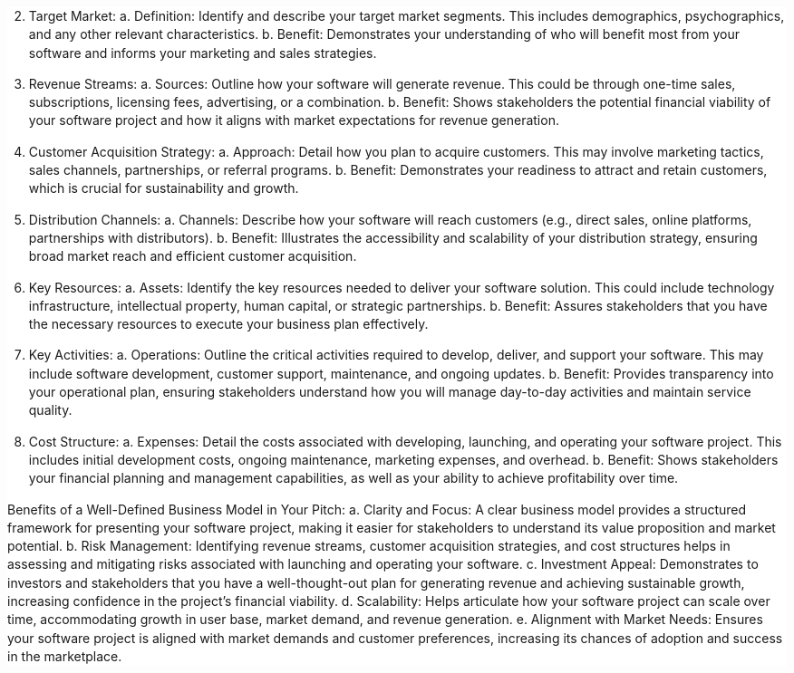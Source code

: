 2. Target Market:
a. Definition: Identify and describe your target market segments. This includes demographics, psychographics, and any other relevant characteristics.
b. Benefit: Demonstrates your understanding of who will benefit most from your software and informs your marketing and sales strategies.

3. Revenue Streams:
a. Sources: Outline how your software will generate revenue. This could be through one-time sales, subscriptions, licensing fees, advertising, or a combination.
b. Benefit: Shows stakeholders the potential financial viability of your software project and how it aligns with market expectations for revenue generation.

4. Customer Acquisition Strategy:
a. Approach: Detail how you plan to acquire customers. This may involve marketing tactics, sales channels, partnerships, or referral programs.
b. Benefit: Demonstrates your readiness to attract and retain customers, which is crucial for sustainability and growth.

5. Distribution Channels:
a. Channels: Describe how your software will reach customers (e.g., direct sales, online platforms, partnerships with distributors).
b. Benefit: Illustrates the accessibility and scalability of your distribution strategy, ensuring broad market reach and efficient customer acquisition.

6. Key Resources:
a. Assets: Identify the key resources needed to deliver your software solution. This could include technology infrastructure, intellectual property, human capital, or strategic partnerships.
b. Benefit: Assures stakeholders that you have the necessary resources to execute your business plan effectively.

7. Key Activities:
a. Operations: Outline the critical activities required to develop, deliver, and support your software. This may include software development, customer support, maintenance, and ongoing updates.
b. Benefit: Provides transparency into your operational plan, ensuring stakeholders understand how you will manage day-to-day activities and maintain service quality.

8. Cost Structure:
a. Expenses: Detail the costs associated with developing, launching, and operating your software project. This includes initial development costs, ongoing maintenance, marketing expenses, and overhead.
b. Benefit: Shows stakeholders your financial planning and management capabilities, as well as your ability to achieve profitability over time.

Benefits of a Well-Defined Business Model in Your Pitch:
a. Clarity and Focus: A clear business model provides a structured framework for presenting your software project, making it easier for stakeholders to understand its value proposition and market potential.
b. Risk Management: Identifying revenue streams, customer acquisition strategies, and cost structures helps in assessing and mitigating risks associated with launching and operating your software.
c. Investment Appeal: Demonstrates to investors and stakeholders that you have a well-thought-out plan for generating revenue and achieving sustainable growth, increasing confidence in the project’s financial viability.
d. Scalability: Helps articulate how your software project can scale over time, accommodating growth in user base, market demand, and revenue generation.
e. Alignment with Market Needs: Ensures your software project is aligned with market demands and customer preferences, increasing its chances of adoption and success in the marketplace.
